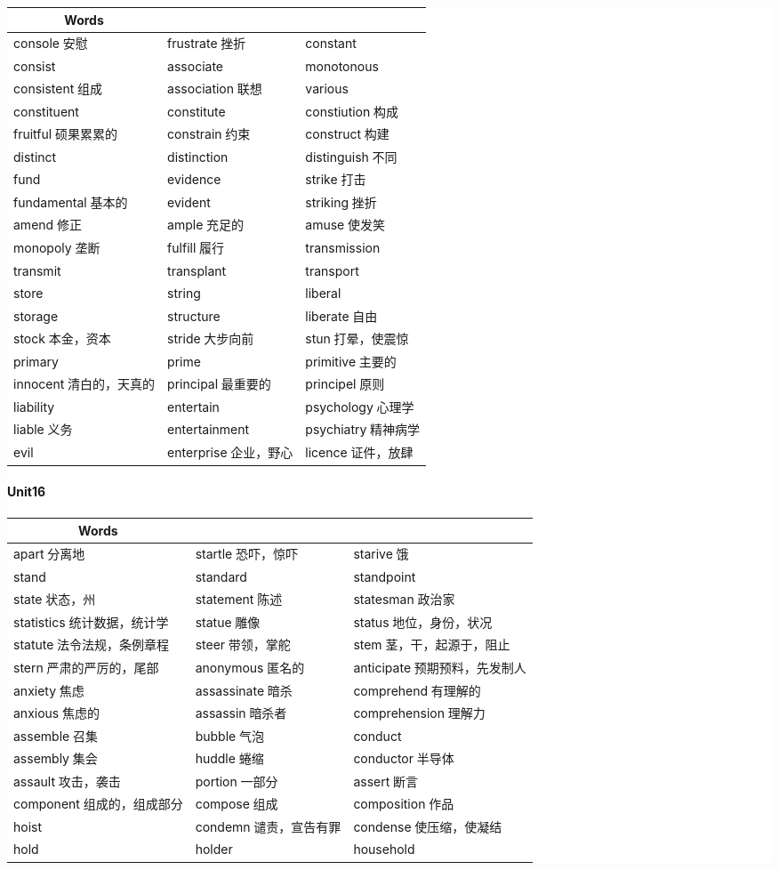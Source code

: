 | Words                   |                       |                     |
| ----------------------- | --------------------- | ------------------- |
| console 安慰            | frustrate 挫折        | constant            |
| consist                 | associate             | monotonous          |
| consistent 组成         | association 联想      | various             |
| constituent             | constitute            | constiution 构成    |
| fruitful 硕果累累的     | constrain 约束        | construct 构建      |
| distinct                | distinction           | distinguish 不同    |
| fund                    | evidence              | strike 打击         |
| fundamental 基本的      | evident               | striking 挫折       |
| amend 修正              | ample 充足的          | amuse 使发笑        |
| monopoly 垄断           | fulfill 履行          | transmission        |
| transmit                | transplant            | transport           |
| store                   | string                | liberal             |
| storage                 | structure             | liberate 自由       |
| stock 本金，资本        | stride 大步向前       | stun 打晕，使震惊   |
| primary                 | prime                 | primitive 主要的    |
| innocent 清白的，天真的 | principal 最重要的    | principel 原则      |
| liability               | entertain             | psychology 心理学   |
| liable 义务             | entertainment         | psychiatry 精神病学 |
| evil                    | enterprise 企业，野心 | licence 证件，放肆  |

#### Unit16

| Words                       |                        |                               |
| --------------------------- | ---------------------- | ----------------------------- |
| apart 分离地                | startle 恐吓，惊吓     | starive 饿                    |
| stand                       | standard               | standpoint                    |
| state 状态，州              | statement 陈述         | statesman 政治家              |
| statistics 统计数据，统计学 | statue 雕像            | status 地位，身份，状况       |
| statute 法令法规，条例章程  | steer 带领，掌舵       | stem 茎，干，起源于，阻止     |
| stern 严肃的严厉的，尾部    | anonymous 匿名的       | anticipate 预期预料，先发制人 |
| anxiety 焦虑                | assassinate 暗杀       | comprehend 有理解的           |
| anxious 焦虑的              | assassin 暗杀者        | comprehension 理解力          |
| assemble 召集               | bubble 气泡            | conduct                       |
| assembly 集会               | huddle 蜷缩            | conductor 半导体              |
| assault 攻击，袭击          | portion 一部分         | assert 断言                   |
| component 组成的，组成部分  | compose 组成           | composition 作品              |
| hoist                       | condemn 谴责，宣告有罪 | condense 使压缩，使凝结       |
| hold                        | holder                 | household                     |